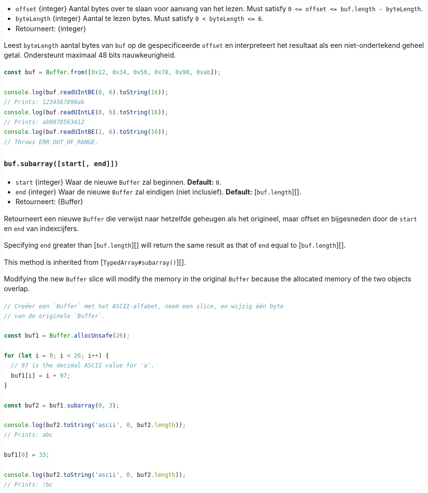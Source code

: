 
* `offset` {integer} Aantal bytes over te slaan voor aanvang van het lezen. Must satisfy `0 <= offset <= buf.length - byteLength`.
* `byteLength` {integer} Aantal te lezen bytes. Must satisfy `0 < byteLength <= 6`.
* Retourneert: {integer}

Leest `byteLength` aantal bytes van `buf` op de gespecificeerde `offset` en interpreteert het resultaat als een niet-ondertekend geheel getal. Ondersteunt maximaal 48 bits nauwkeurigheid.

```js
const buf = Buffer.from([0x12, 0x34, 0x56, 0x78, 0x90, 0xab]);

console.log(buf.readUIntBE(0, 6).toString(16));
// Prints: 1234567890ab
console.log(buf.readUIntLE(0, 6).toString(16));
// Prints: ab9078563412
console.log(buf.readUIntBE(1, 6).toString(16));
// Throws ERR_OUT_OF_RANGE.
```

### `buf.subarray([start[, end]])`


* `start` {integer} Waar de nieuwe `Buffer` zal beginnen. **Default:** `0`.
* `end` {integer} Waar de nieuwe `Buffer` zal eindigen (niet inclusief). **Default:** [`buf.length`][].
* Retourneert: {Buffer}

Retourneert een nieuwe `Buffer` die verwijst naar hetzelfde geheugen als het origineel, maar offset en bijgesneden door de `start` en `end` van indexcijfers.

Specifying `end` greater than [`buf.length`][] will return the same result as that of `end` equal to [`buf.length`][].

This method is inherited from [`TypedArray#subarray()`][].

Modifying the new `Buffer` slice will modify the memory in the original `Buffer` because the allocated memory of the two objects overlap.

```js
// Creëer een `Buffer` met het ASCII-alfabet, neem een slice, en wijzig één byte
// van de originele `Buffer`.

const buf1 = Buffer.allocUnsafe(26);

for (let i = 0; i < 26; i++) {
  // 97 is the decimal ASCII value for 'a'.
  buf1[i] = i + 97;
}

const buf2 = buf1.subarray(0, 3);

console.log(buf2.toString('ascii', 0, buf2.length));
// Prints: abc

buf1[0] = 33;

console.log(buf2.toString('ascii', 0, buf2.length));
// Prints: !bc
```
